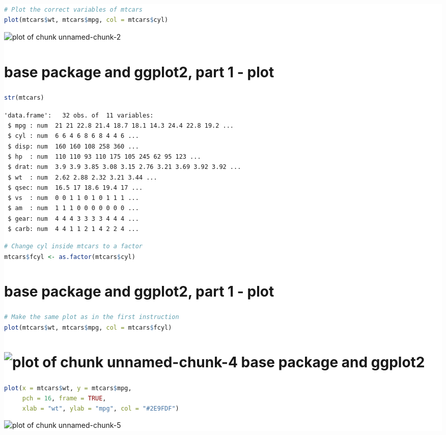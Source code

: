 ```r
# Plot the correct variables of mtcars
plot(mtcars$wt, mtcars$mpg, col = mtcars$cyl)
```

![plot of chunk unnamed-chunk-2](Data_Viz-figure/unnamed-chunk-2-1.png)

base package and ggplot2, part 1 - plot
========================================================


```r
str(mtcars)
```

```
'data.frame':	32 obs. of  11 variables:
 $ mpg : num  21 21 22.8 21.4 18.7 18.1 14.3 24.4 22.8 19.2 ...
 $ cyl : num  6 6 4 6 8 6 8 4 4 6 ...
 $ disp: num  160 160 108 258 360 ...
 $ hp  : num  110 110 93 110 175 105 245 62 95 123 ...
 $ drat: num  3.9 3.9 3.85 3.08 3.15 2.76 3.21 3.69 3.92 3.92 ...
 $ wt  : num  2.62 2.88 2.32 3.21 3.44 ...
 $ qsec: num  16.5 17 18.6 19.4 17 ...
 $ vs  : num  0 0 1 1 0 1 0 1 1 1 ...
 $ am  : num  1 1 1 0 0 0 0 0 0 0 ...
 $ gear: num  4 4 4 3 3 3 3 4 4 4 ...
 $ carb: num  4 4 1 1 2 1 4 2 2 4 ...
```

```r
# Change cyl inside mtcars to a factor
mtcars$fcyl <- as.factor(mtcars$cyl)
```

base package and ggplot2, part 1 - plot
========================================================


```r
# Make the same plot as in the first instruction
plot(mtcars$wt, mtcars$mpg, col = mtcars$fcyl)
```

![plot of chunk unnamed-chunk-4](Data_Viz-figure/unnamed-chunk-4-1.png)
base package and ggplot2
========================================================


```r
plot(x = mtcars$wt, y = mtcars$mpg,
     pch = 16, frame = TRUE,
     xlab = "wt", ylab = "mpg", col = "#2E9FDF")
```

![plot of chunk unnamed-chunk-5](Data_Viz-figure/unnamed-chunk-5-1.png)

